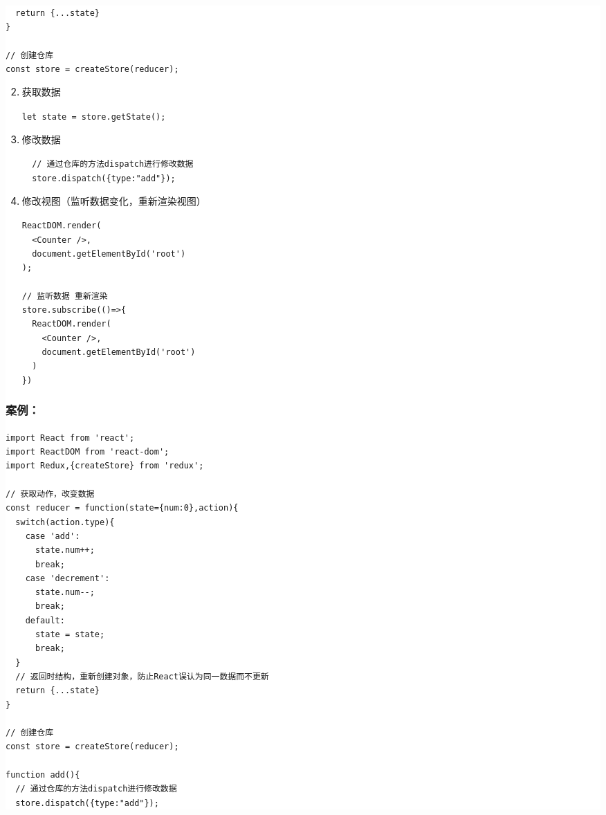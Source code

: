    ```react
     return {...state}
   }
   
   // 创建仓库
   const store = createStore(reducer);
   ```

2. 获取数据

   ```react
   let state = store.getState();
   ```

3. 修改数据

   ```react
     // 通过仓库的方法dispatch进行修改数据
     store.dispatch({type:"add"});
   ```

4. 修改视图（监听数据变化，重新渲染视图）

   ```react
   ReactDOM.render(
     <Counter />,
     document.getElementById('root')
   );
   
   // 监听数据 重新渲染
   store.subscribe(()=>{
     ReactDOM.render(
       <Counter />,
       document.getElementById('root')
     )
   })
   ```

### 案例：

```react
import React from 'react';
import ReactDOM from 'react-dom';
import Redux,{createStore} from 'redux';

// 获取动作，改变数据
const reducer = function(state={num:0},action){
  switch(action.type){
    case 'add':
      state.num++;
      break;
    case 'decrement':
      state.num--;
      break;
    default:
      state = state;
      break;
  }
  // 返回时结构，重新创建对象，防止React误认为同一数据而不更新
  return {...state}
}

// 创建仓库
const store = createStore(reducer);

function add(){
  // 通过仓库的方法dispatch进行修改数据
  store.dispatch({type:"add"});
```